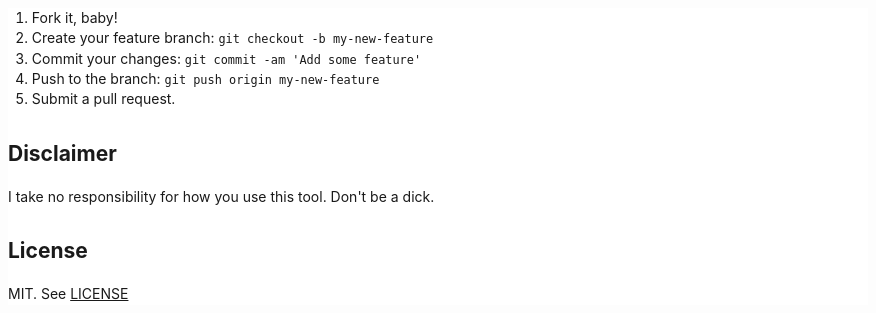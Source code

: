 1. Fork it, baby!
2. Create your feature branch: `git checkout -b my-new-feature`
3. Commit your changes: `git commit -am 'Add some feature'`
4. Push to the branch: `git push origin my-new-feature`
5. Submit a pull request.

## Disclaimer

I take no responsibility for how you use this tool. Don't be a dick.

## License

MIT. See [LICENSE](https://github.com/eth0izzle/shhgit/blob/master/LICENSE)
